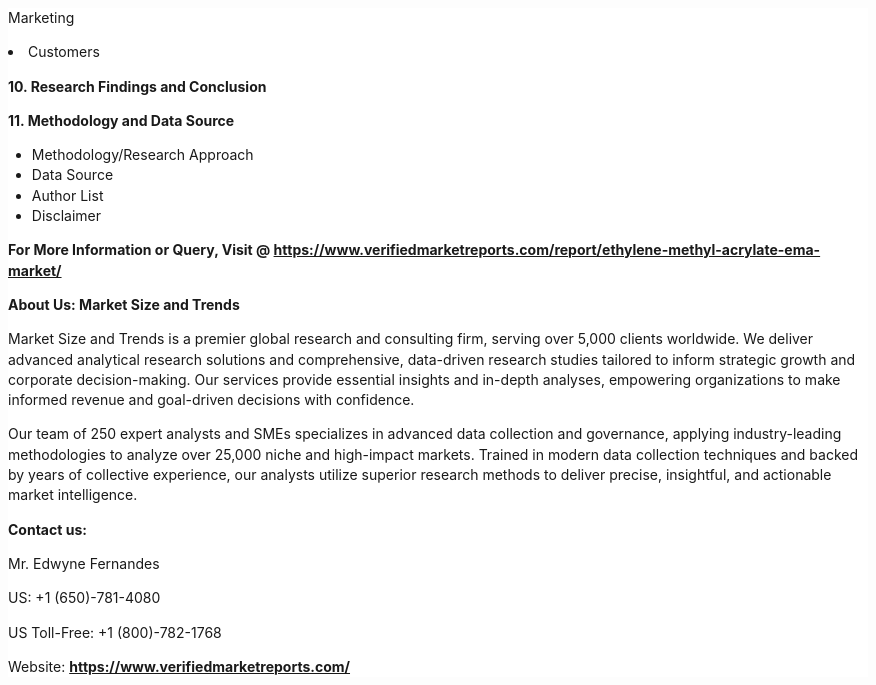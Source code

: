 Marketing</li><li>Customers</li></ul><p><strong>10. Research Findings and Conclusion</strong></p><p><strong>11. Methodology and Data Source</strong></p><ul><li>Methodology/Research Approach</li><li>Data Source</li><li>Author List</li><li>Disclaimer</li></ul></p><p><strong>For More Information or Query, Visit @ <a href="https://www.verifiedmarketreports.com/report/ethylene-methyl-acrylate-ema-market/">https://www.verifiedmarketreports.com/report/ethylene-methyl-acrylate-ema-market/</a></strong></p><p><strong>About Us: Market Size and Trends</strong></p><p>Market Size and Trends is a premier global research and consulting firm, serving over 5,000 clients worldwide. We deliver advanced analytical research solutions and comprehensive, data-driven research studies tailored to inform strategic growth and corporate decision-making. Our services provide essential insights and in-depth analyses, empowering organizations to make informed revenue and goal-driven decisions with confidence.</p><p>Our team of 250 expert analysts and SMEs specializes in advanced data collection and governance, applying industry-leading methodologies to analyze over 25,000 niche and high-impact markets. Trained in modern data collection techniques and backed by years of collective experience, our analysts utilize superior research methods to deliver precise, insightful, and actionable market intelligence.</p><p><strong>Contact us:</strong></p><p>Mr. Edwyne Fernandes</p><p>US: +1 (650)-781-4080</p><p>US Toll-Free: +1 (800)-782-1768</p><p>Website: <strong><a href="https://www.verifiedmarketreports.com/">https://www.verifiedmarketreports.com/</a></strong></p>
